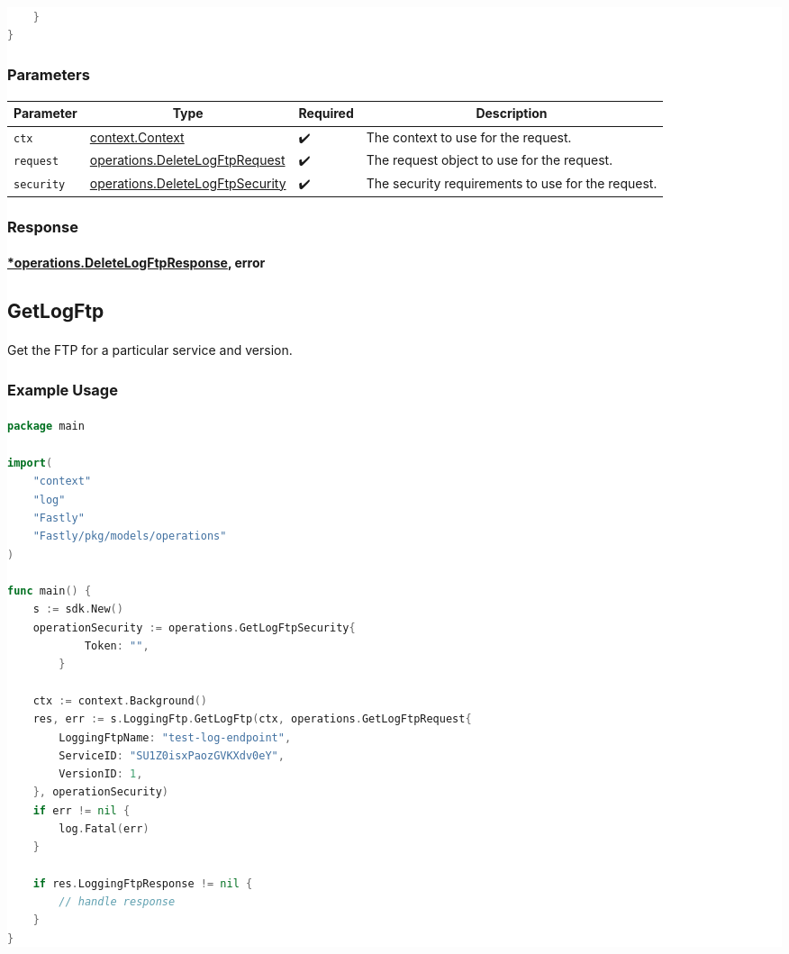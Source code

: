 ```go
    }
}
```

### Parameters

| Parameter                                                                          | Type                                                                               | Required                                                                           | Description                                                                        |
| ---------------------------------------------------------------------------------- | ---------------------------------------------------------------------------------- | ---------------------------------------------------------------------------------- | ---------------------------------------------------------------------------------- |
| `ctx`                                                                              | [context.Context](https://pkg.go.dev/context#Context)                              | :heavy_check_mark:                                                                 | The context to use for the request.                                                |
| `request`                                                                          | [operations.DeleteLogFtpRequest](../../models/operations/deletelogftprequest.md)   | :heavy_check_mark:                                                                 | The request object to use for the request.                                         |
| `security`                                                                         | [operations.DeleteLogFtpSecurity](../../models/operations/deletelogftpsecurity.md) | :heavy_check_mark:                                                                 | The security requirements to use for the request.                                  |


### Response

**[*operations.DeleteLogFtpResponse](../../models/operations/deletelogftpresponse.md), error**


## GetLogFtp

Get the FTP for a particular service and version.

### Example Usage

```go
package main

import(
	"context"
	"log"
	"Fastly"
	"Fastly/pkg/models/operations"
)

func main() {
    s := sdk.New()
    operationSecurity := operations.GetLogFtpSecurity{
            Token: "",
        }

    ctx := context.Background()
    res, err := s.LoggingFtp.GetLogFtp(ctx, operations.GetLogFtpRequest{
        LoggingFtpName: "test-log-endpoint",
        ServiceID: "SU1Z0isxPaozGVKXdv0eY",
        VersionID: 1,
    }, operationSecurity)
    if err != nil {
        log.Fatal(err)
    }

    if res.LoggingFtpResponse != nil {
        // handle response
    }
}
```
